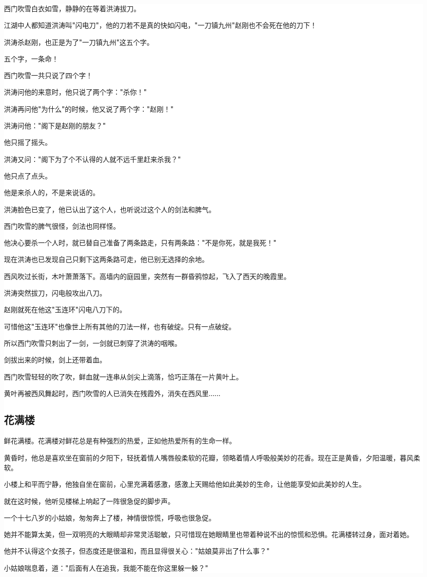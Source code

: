 西门吹雪白衣如雪，静静的在等着洪涛拔刀。

江湖中人都知道洪涛叫"闪电刀"，他的刀若不是真的快如闪电，"一刀镇九州"赵刚也不会死在他的刀下！

洪涛杀赵刚，也正是为了"一刀镇九州"这五个字。

五个字，一条命！

西门吹雪一共只说了四个字！

洪涛问他的来意时，他只说了两个字："杀你！"

洪涛再问他"为什么"的时候，他又说了两个字："赵刚！"

洪涛问他："阁下是赵刚的朋友？"

他只摇了摇头。

洪涛又问："阁下为了个不认得的人就不远千里赶来杀我？"

他只点了点头。

他是来杀人的，不是来说话的。

洪涛脸色已变了，他已认出了这个人，也听说过这个人的剑法和脾气。

西门吹雪的脾气很怪，剑法也同样怪。

他决心要杀一个人时，就已替自己准备了两条路走，只有两条路："不是你死，就是我死！"

现在洪涛也已发现自己只剩下这两条路可走，他已别无选择的余地。

西风吹过长街，木叶萧萧落下。高墙内的庭园里，突然有一群昏鸦惊起，飞入了西天的晚霞里。

洪涛突然拔刀，闪电般攻出八刀。

赵刚就死在他这"玉连环"闪电八刀下的。

可惜他这"玉连环"也像世上所有其他的刀法一样，也有破绽。只有一点破绽。

所以西门吹雪只刺出了一剑，一剑就已刺穿了洪涛的咽喉。

剑拔出来的时候，剑上还带着血。

西门吹雪轻轻的吹了吹，鲜血就一连串从剑尖上滴落，恰巧正落在一片黄叶上。

黄叶再被西风舞起时，西门吹雪的人已消失在残霞外，消失在西风里......

## 花满楼
鲜花满楼。花满楼对鲜花总是有种强烈的热爱，正如他热爱所有的生命一样。

黄昏时，他总是喜欢坐在窗前的夕阳下，轻抚着情人嘴唇般柔软的花瓣，领略着情人呼吸般美妙的花香。现在正是黄昏，夕阳温暖，暮风柔软。

小楼上和平而宁静，他独自坐在窗前，心里充满着感激，感激上天赐给他如此美妙的生命，让他能享受如此美妙的人生。

就在这时候，他听见楼梯上响起了一阵很急促的脚步声。

一个十七八岁的小姑娘，匆匆奔上了楼，神情很惊慌，呼吸也很急促。

她并不能算太美，但一双明亮的大眼睛却非常灵活聪敏，只可惜现在她眼睛里也带着种说不出的惊慌和恐惧。花满楼转过身，面对着她。

他并不认得这个女孩子，但态度还是很温和，而且显得很关心："姑娘莫非出了什么事？"

小姑娘喘息着，道："后面有人在追我，我能不能在你这里躲一躲？"
